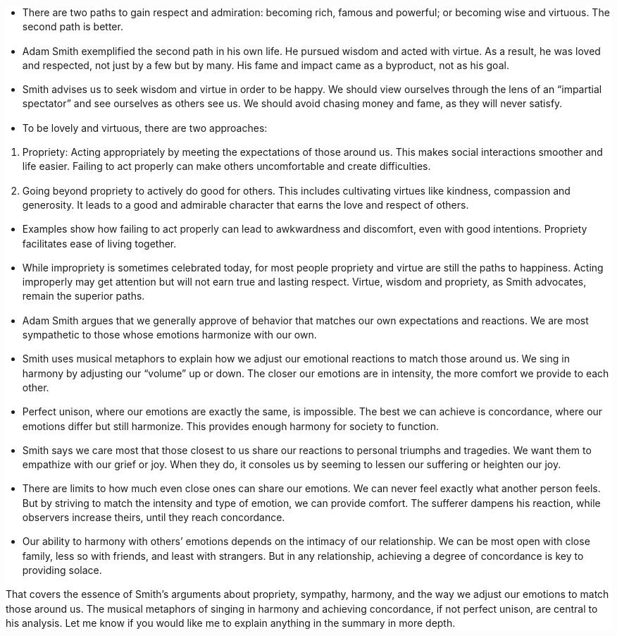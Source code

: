 
- There are two paths to gain respect and admiration: becoming rich, famous and powerful; or becoming wise and virtuous. The second path is better.

- Adam Smith exemplified the second path in his own life. He pursued wisdom and acted with virtue. As a result, he was loved and respected, not just by a few but by many. His fame and impact came as a byproduct, not as his goal. 

- Smith advises us to seek wisdom and virtue in order to be happy. We should view ourselves through the lens of an “impartial spectator” and see ourselves as others see us. We should avoid chasing money and fame, as they will never satisfy.

- To be lovely and virtuous, there are two approaches:

1. Propriety: Acting appropriately by meeting the expectations of those around us. This makes social interactions smoother and life easier. Failing to act properly can make others uncomfortable and create difficulties. 

2. Going beyond propriety to actively do good for others. This includes cultivating virtues like kindness, compassion and generosity. It leads to a good and admirable character that earns the love and respect of others.

- Examples show how failing to act properly can lead to awkwardness and discomfort, even with good intentions. Propriety facilitates ease of living together. 

- While impropriety is sometimes celebrated today, for most people propriety and virtue are still the paths to happiness. Acting improperly may get attention but will not earn true and lasting respect.  Virtue, wisdom and propriety, as Smith advocates, remain the superior paths.

 

- Adam Smith argues that we generally approve of behavior that matches our own expectations and reactions. We are most sympathetic to those whose emotions harmonize with our own. 

- Smith uses musical metaphors to explain how we adjust our emotional reactions to match those around us. We sing in harmony by adjusting our “volume” up or down. The closer our emotions are in intensity, the more comfort we provide to each other. 

- Perfect unison, where our emotions are exactly the same, is impossible. The best we can achieve is concordance, where our emotions differ but still harmonize. This provides enough harmony for society to function.

- Smith says we care most that those closest to us share our reactions to personal triumphs and tragedies. We want them to empathize with our grief or joy. When they do, it consoles us by seeming to lessen our suffering or heighten our joy. 

- There are limits to how much even close ones can share our emotions. We can never feel exactly what another person feels. But by striving to match the intensity and type of emotion, we can provide comfort. The sufferer dampens his reaction, while observers increase theirs, until they reach concordance.

- Our ability to harmony with others’ emotions depends on the intimacy of our relationship. We can be most open with close family, less so with friends, and least with strangers. But in any relationship, achieving a degree of concordance is key to providing solace.

That covers the essence of Smith’s arguments about propriety, sympathy, harmony, and the way we adjust our emotions to match those around us. The musical metaphors of singing in harmony and achieving concordance, if not perfect unison, are central to his analysis. Let me know if you would like me to explain anything in the summary in more depth.
